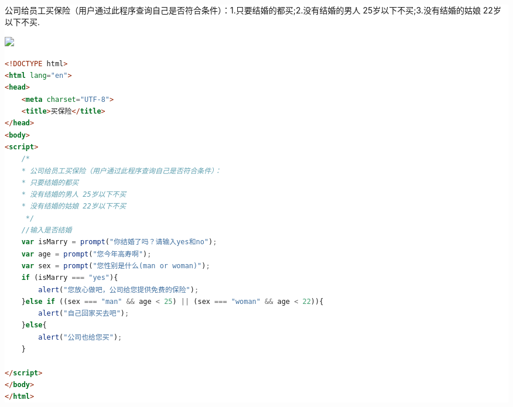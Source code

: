公司给员工买保险（用户通过此程序查询自己是否符合条件）：1.只要结婚的都买;2.没有结婚的男人 25岁以下不买;3.没有结婚的姑娘 22岁以下不买.

![](https://tva1.sinaimg.cn/large/007S8ZIlgy1ggkkacrf5qg312c0ckamw.gif)

```html
<!DOCTYPE html>
<html lang="en">
<head>
    <meta charset="UTF-8">
    <title>买保险</title>
</head>
<body>
<script>
    /*
    * 公司给员工买保险（用户通过此程序查询自己是否符合条件）：
    * 只要结婚的都买
    * 没有结婚的男人 25岁以下不买
    * 没有结婚的姑娘 22岁以下不买
     */
    //输入是否结婚
    var isMarry = prompt("你结婚了吗？请输入yes和no");
    var age = prompt("您今年高寿啊");
    var sex = prompt("您性别是什么(man or woman)");
    if (isMarry === "yes"){
        alert("您放心做吧，公司给您提供免费的保险");
    }else if ((sex === "man" && age < 25) || (sex === "woman" && age < 22)){
        alert("自己回家买去吧");
    }else{
        alert("公司也给您买");
    }

</script>
</body>
</html>
```
